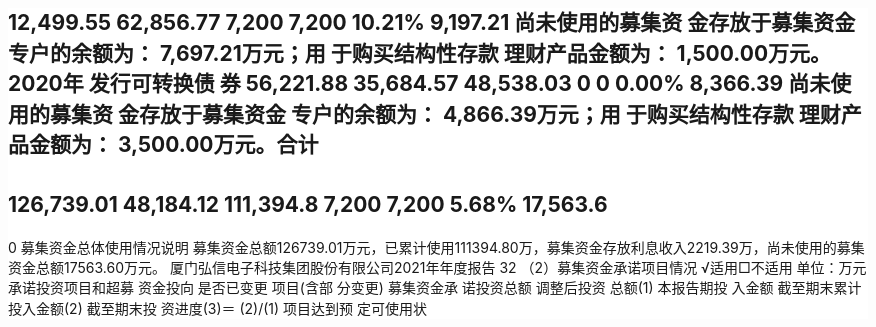 12,499.55
62,856.77
7,200
7,200
10.21%
9,197.21
尚未使用的募集资
金存放于募集资金
专户的余额为：
7,697.21万元；用
于购买结构性存款
理财产品金额为：
1,500.00万元。2020年
发行可转换债
券
56,221.88
35,684.57
48,538.03
0
0
0.00%
8,366.39
尚未使用的募集资
金存放于募集资金
专户的余额为：
4,866.39万元；用
于购买结构性存款
理财产品金额为：
3,500.00万元。合计
--
126,739.01
48,184.12
111,394.8
7,200
7,200
5.68%
17,563.6
--
0
募集资金总体使用情况说明
募集资金总额126739.01万元，已累计使用111394.80万，募集资金存放利息收入2219.39万，尚未使用的募集资金总额17563.60万元。
厦门弘信电子科技集团股份有限公司2021年年度报告
32
（2）募集资金承诺项目情况
√适用□不适用
单位：万元
承诺投资项目和超募
资金投向
是否已变更
项目(含部
分变更)
募集资金承
诺投资总额
调整后投资
总额(1)
本报告期投
入金额
截至期末累计
投入金额(2)
截至期末投
资进度(3)＝
(2)/(1)
项目达到预
定可使用状
